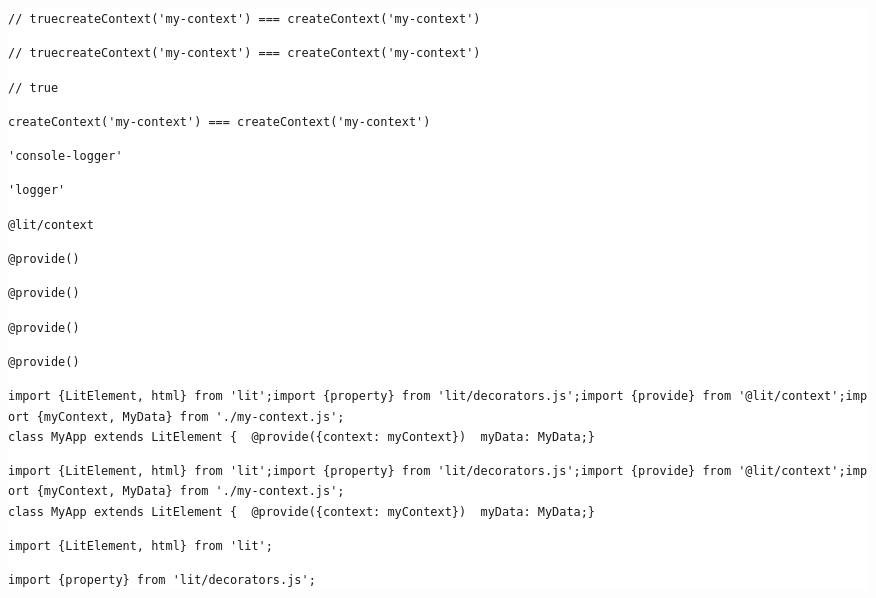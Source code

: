 ```
// truecreateContext('my-context') === createContext('my-context')
```

```
// truecreateContext('my-context') === createContext('my-context')
```

```
// true
```

```
createContext('my-context') === createContext('my-context')
```

```
'console-logger'
```

```
'logger'
```

```
@lit/context
```

```
@provide()
```

```
@provide()
```

```
@provide()
```

```
@provide()
```

```
import {LitElement, html} from 'lit';import {property} from 'lit/decorators.js';import {provide} from '@lit/context';import {myContext, MyData} from './my-context.js';
class MyApp extends LitElement {  @provide({context: myContext})  myData: MyData;}
```

```
import {LitElement, html} from 'lit';import {property} from 'lit/decorators.js';import {provide} from '@lit/context';import {myContext, MyData} from './my-context.js';
class MyApp extends LitElement {  @provide({context: myContext})  myData: MyData;}
```

```
import {LitElement, html} from 'lit';
```

```
import {property} from 'lit/decorators.js';
```
